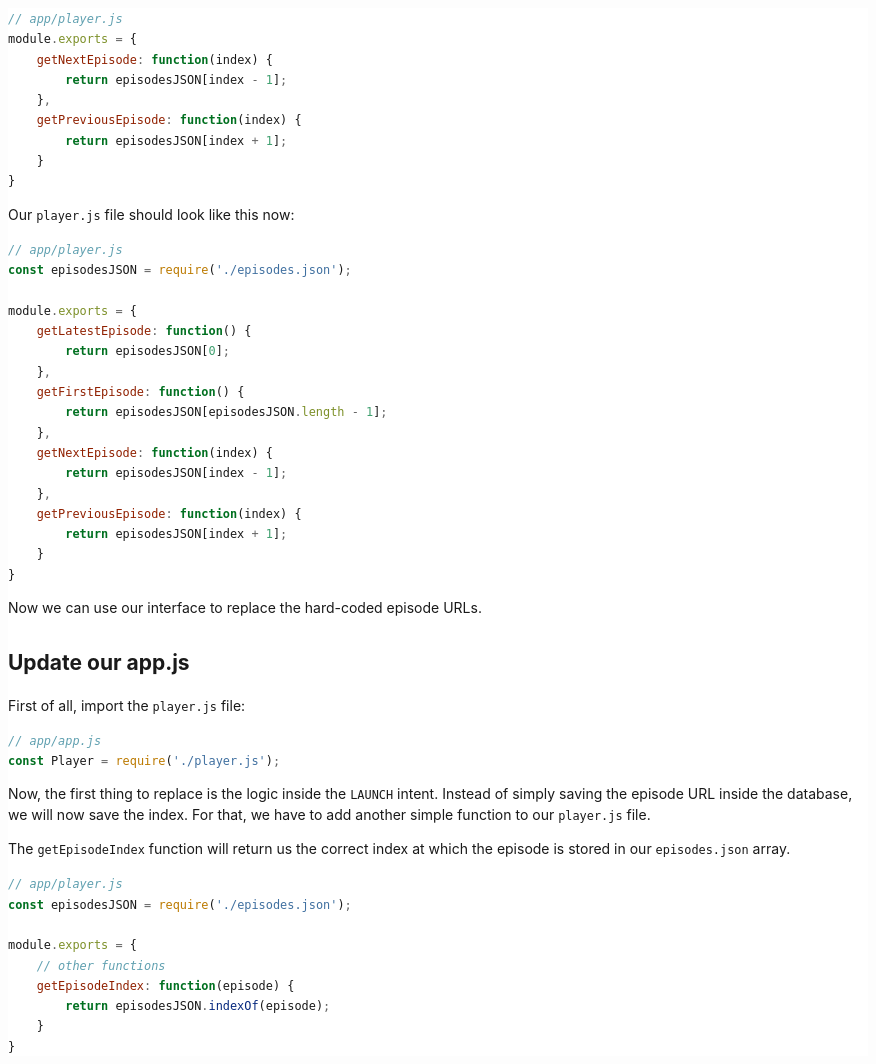 ```javascript
// app/player.js
module.exports = {
    getNextEpisode: function(index) {
        return episodesJSON[index - 1];
    },
    getPreviousEpisode: function(index) {
        return episodesJSON[index + 1];
    }
}
```

Our `player.js` file should look like this now:

```javascript
// app/player.js
const episodesJSON = require('./episodes.json');

module.exports = {
    getLatestEpisode: function() {
        return episodesJSON[0];
    },
    getFirstEpisode: function() {
        return episodesJSON[episodesJSON.length - 1];
    },
    getNextEpisode: function(index) {
        return episodesJSON[index - 1];
    },
    getPreviousEpisode: function(index) {
        return episodesJSON[index + 1];
    }
}
```

Now we can use our interface to replace the hard-coded episode URLs.

## Update our app.js

First of all, import the `player.js` file:

```javascript
// app/app.js
const Player = require('./player.js');
```

Now, the first thing to replace is the logic inside the `LAUNCH` intent. Instead of simply saving the episode URL inside the database, we will now save the index. For that, we have to add another simple function to our `player.js` file.

The `getEpisodeIndex` function will return us the correct index at which the episode is stored in our `episodes.json` array.

```javascript
// app/player.js
const episodesJSON = require('./episodes.json');

module.exports = {
    // other functions
    getEpisodeIndex: function(episode) {
        return episodesJSON.indexOf(episode);
    }
}
```
